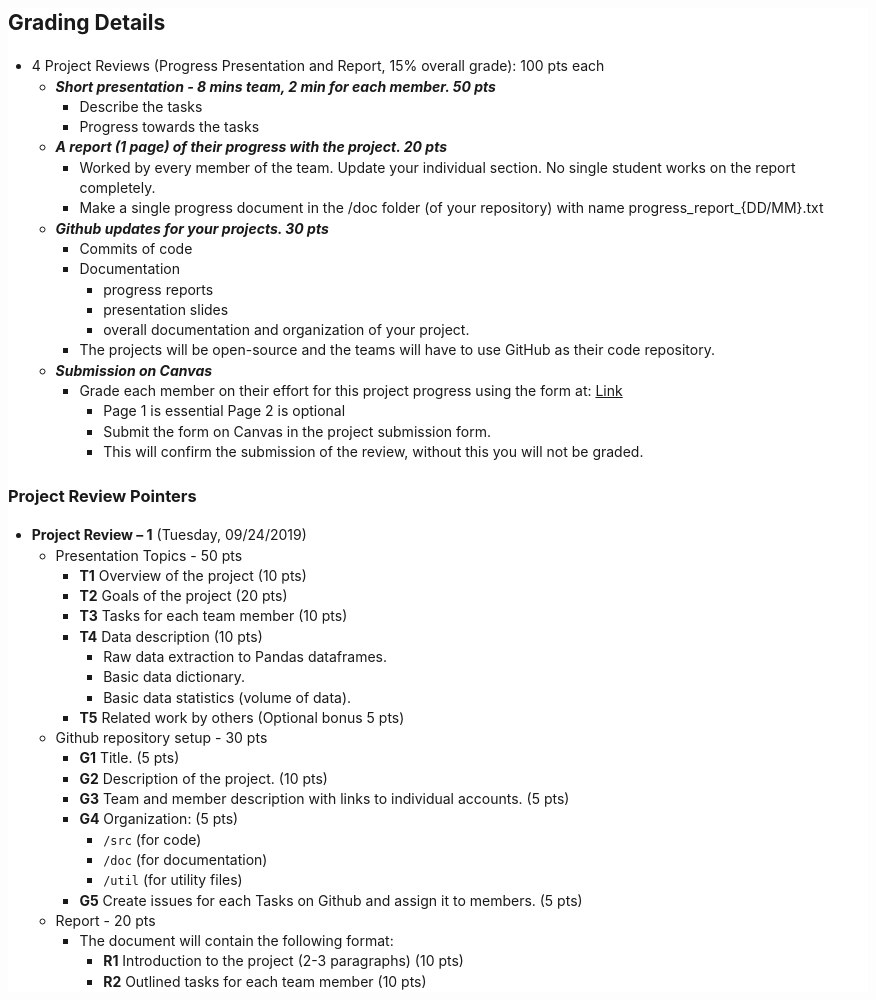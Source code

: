 
## Grading Details

- 4 Project Reviews (Progress Presentation and Report, 15% overall grade): 100 pts each
  - ***Short presentation - 8 mins team, 2 min for each member. 50 pts***
    - Describe the tasks
    - Progress towards the tasks
  - ***A report (1 page) of their progress with the project. 20 pts***
    - Worked by every member of the team. Update your individual section. No single student works on the report completely.
    - Make a single progress document in the /doc folder (of your repository) with name progress_report_{DD/MM}.txt
  - ***Github updates for your projects. 30 pts***
      - Commits of code
      - Documentation
        - progress reports
        - presentation slides
        - overall documentation and organization of your project.
      - The projects will be open-source and the teams will have to use GitHub as their code repository.
  - ***Submission on Canvas***
      - Grade each member on their effort for this project progress using the form at: [Link](https://www.dropbox.com/s/bqll92sjqpft0fn/PeerEval-DataScience.docx?dl=0)
        - Page 1 is essential Page 2 is optional
        - Submit the form on Canvas in the project submission form.
        - This will confirm the submission of the review, without this you will not be graded.

### Project Review Pointers
- **Project Review – 1** (Tuesday, 09/24/2019)
    - Presentation Topics - 50 pts
      - **T1** Overview of the project (10 pts)
      - **T2** Goals of the project (20 pts)
      - **T3** Tasks for each team member (10 pts)
      - **T4** Data description (10 pts)
        - Raw data extraction to Pandas dataframes.
        - Basic data dictionary.
        - Basic data statistics (volume of data).
      - **T5** Related work by others (Optional bonus 5 pts)
    - Github repository setup - 30 pts
      - **G1** Title. (5 pts)
      - **G2** Description of the project. (10 pts)
      - **G3** Team and member description with links to individual accounts. (5 pts)
      - **G4** Organization: (5 pts)
        - ```/src``` (for code)
        - ```/doc``` (for documentation)
        - ```/util```  (for utility files)
      - **G5** Create issues for each Tasks on Github and assign it to members. (5 pts)
    - Report - 20 pts
      - The document will contain the following format:
        - **R1** Introduction to the project (2-3 paragraphs) (10 pts)
        - **R2** Outlined tasks for each team member (10 pts)
